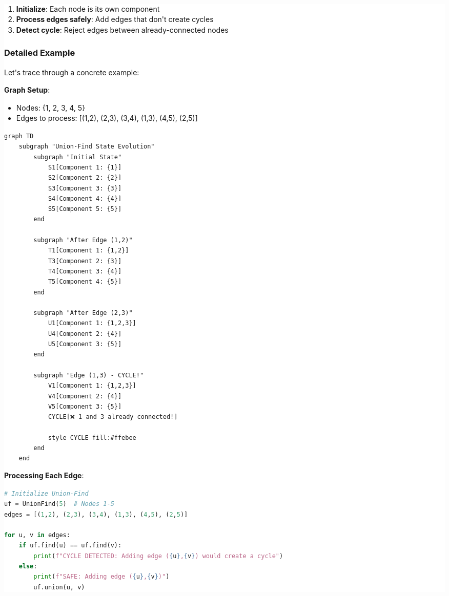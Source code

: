 1. **Initialize**: Each node is its own component
2. **Process edges safely**: Add edges that don't create cycles
3. **Detect cycle**: Reject edges between already-connected nodes

### Detailed Example

Let's trace through a concrete example:

**Graph Setup**:
- Nodes: {1, 2, 3, 4, 5}
- Edges to process: [(1,2), (2,3), (3,4), (1,3), (4,5), (2,5)]

```mermaid
graph TD
    subgraph "Union-Find State Evolution"
        subgraph "Initial State"
            S1[Component 1: {1}]
            S2[Component 2: {2}]
            S3[Component 3: {3}]
            S4[Component 4: {4}]
            S5[Component 5: {5}]
        end
        
        subgraph "After Edge (1,2)"
            T1[Component 1: {1,2}]
            T3[Component 2: {3}]
            T4[Component 3: {4}]
            T5[Component 4: {5}]
        end
        
        subgraph "After Edge (2,3)"
            U1[Component 1: {1,2,3}]
            U4[Component 2: {4}]
            U5[Component 3: {5}]
        end
        
        subgraph "Edge (1,3) - CYCLE!"
            V1[Component 1: {1,2,3}]
            V4[Component 2: {4}]
            V5[Component 3: {5}]
            CYCLE[❌ 1 and 3 already connected!]
            
            style CYCLE fill:#ffebee
        end
    end
```

**Processing Each Edge**:

```python
# Initialize Union-Find
uf = UnionFind(5)  # Nodes 1-5
edges = [(1,2), (2,3), (3,4), (1,3), (4,5), (2,5)]

for u, v in edges:
    if uf.find(u) == uf.find(v):
        print(f"CYCLE DETECTED: Adding edge ({u},{v}) would create a cycle")
    else:
        print(f"SAFE: Adding edge ({u},{v})")
        uf.union(u, v)
```
